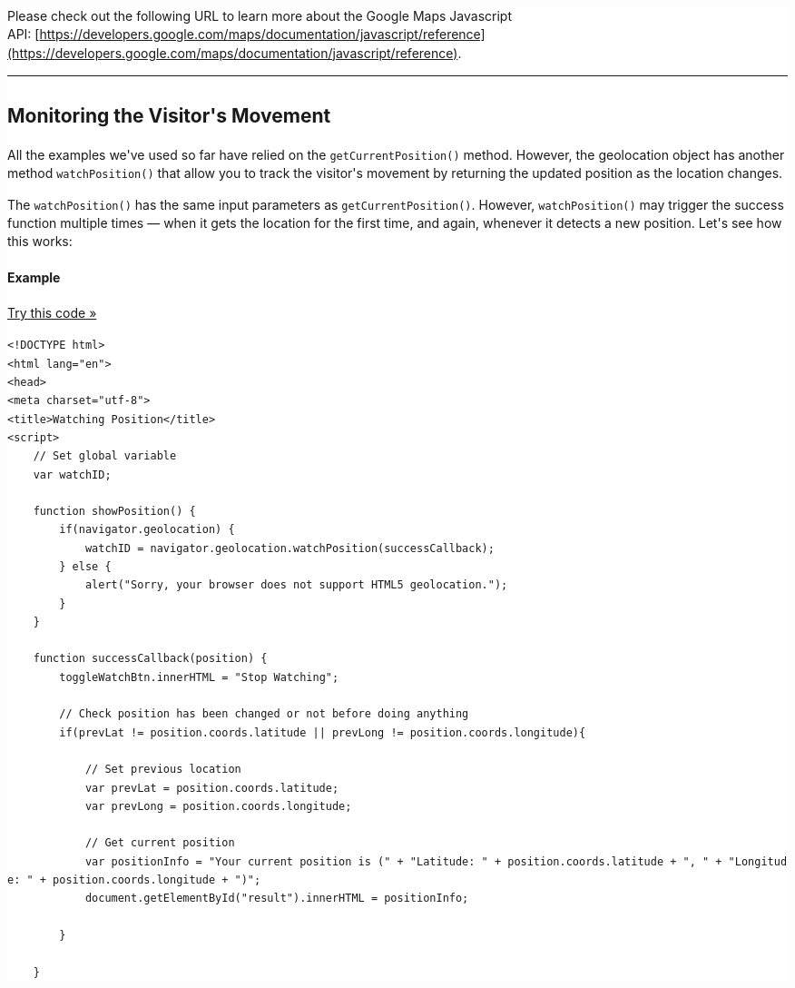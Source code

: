 Please check out the following URL to learn more about the Google Maps Javascript API: [https://developers.google.com/maps/documentation/javascript/reference](https://developers.google.com/maps/documentation/javascript/reference).

* * *

## Monitoring the Visitor's Movement

All the examples we've used so far have relied on the `getCurrentPosition()` method. However, the geolocation object has another method `watchPosition()` that allow you to track the visitor's movement by returning the updated position as the location changes.

The `watchPosition()` has the same input parameters as `getCurrentPosition()`. However, `watchPosition()` may trigger the success function multiple times — when it gets the location for the first time, and again, whenever it detects a new position. Let's see how this works:

#### Example

[Try this code »](https://www.tutorialrepublic.com/codelab.php?topic=html5&file=get-current-geolocation-data "Try this code using online Editor")

    <!DOCTYPE html>
    <html lang="en">
    <head>
    <meta charset="utf-8">
    <title>Watching Position</title>
    <script>
        // Set global variable
        var watchID;
    
        function showPosition() {
            if(navigator.geolocation) {
                watchID = navigator.geolocation.watchPosition(successCallback);
            } else {
                alert("Sorry, your browser does not support HTML5 geolocation.");
            }
        }
    
        function successCallback(position) {
            toggleWatchBtn.innerHTML = "Stop Watching";
            
            // Check position has been changed or not before doing anything
            if(prevLat != position.coords.latitude || prevLong != position.coords.longitude){
                
                // Set previous location
                var prevLat = position.coords.latitude;
                var prevLong = position.coords.longitude;
                
                // Get current position
                var positionInfo = "Your current position is (" + "Latitude: " + position.coords.latitude + ", " + "Longitude: " + position.coords.longitude + ")";
                document.getElementById("result").innerHTML = positionInfo;
                
            }
            
        }
    